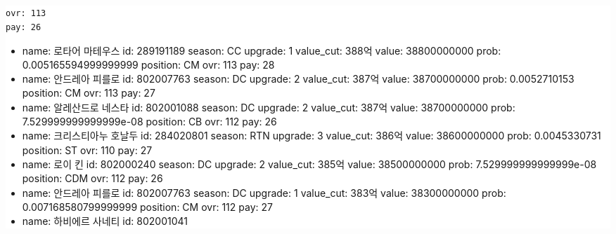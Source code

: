     ovr: 113
    pay: 26
  - name: 로타어 마테우스
    id: 289191189
    season: CC
    upgrade: 1
    value_cut: 388억
    value: 38800000000
    prob: 0.005165594999999999
    position: CM
    ovr: 113
    pay: 28
  - name: 안드레아 피를로
    id: 802007763
    season: DC
    upgrade: 2
    value_cut: 387억
    value: 38700000000
    prob: 0.0052710153
    position: CM
    ovr: 113
    pay: 27
  - name: 알레산드로 네스타
    id: 802001088
    season: DC
    upgrade: 2
    value_cut: 387억
    value: 38700000000
    prob: 7.529999999999999e-08
    position: CB
    ovr: 112
    pay: 26
  - name: 크리스티아누 호날두
    id: 284020801
    season: RTN
    upgrade: 3
    value_cut: 386억
    value: 38600000000
    prob: 0.0045330731
    position: ST
    ovr: 110
    pay: 27
  - name: 로이 킨
    id: 802000240
    season: DC
    upgrade: 2
    value_cut: 385억
    value: 38500000000
    prob: 7.529999999999999e-08
    position: CDM
    ovr: 112
    pay: 26
  - name: 안드레아 피를로
    id: 802007763
    season: DC
    upgrade: 1
    value_cut: 383억
    value: 38300000000
    prob: 0.007168580799999999
    position: CM
    ovr: 112
    pay: 27
  - name: 하비에르 사네티
    id: 802001041